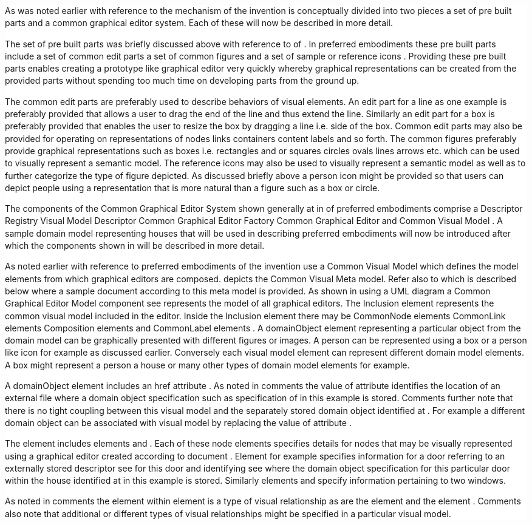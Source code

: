 As was noted earlier with reference to the mechanism of the invention is conceptually divided into two pieces a set of pre built parts and a common graphical editor system. Each of these will now be described in more detail.

The set of pre built parts was briefly discussed above with reference to of . In preferred embodiments these pre built parts include a set of common edit parts a set of common figures and a set of sample or reference icons . Providing these pre built parts enables creating a prototype like graphical editor very quickly whereby graphical representations can be created from the provided parts without spending too much time on developing parts from the ground up.

The common edit parts are preferably used to describe behaviors of visual elements. An edit part for a line as one example is preferably provided that allows a user to drag the end of the line and thus extend the line. Similarly an edit part for a box is preferably provided that enables the user to resize the box by dragging a line i.e. side of the box. Common edit parts may also be provided for operating on representations of nodes links containers content labels and so forth. The common figures preferably provide graphical representations such as boxes i.e. rectangles and or squares circles ovals lines arrows etc. which can be used to visually represent a semantic model. The reference icons may also be used to visually represent a semantic model as well as to further categorize the type of figure depicted. As discussed briefly above a person icon might be provided so that users can depict people using a representation that is more natural than a figure such as a box or circle. 

The components of the Common Graphical Editor System shown generally at in of preferred embodiments comprise a Descriptor Registry Visual Model Descriptor Common Graphical Editor Factory Common Graphical Editor and Common Visual Model . A sample domain model representing houses that will be used in describing preferred embodiments will now be introduced after which the components shown in will be described in more detail.

As noted earlier with reference to preferred embodiments of the invention use a Common Visual Model which defines the model elements from which graphical editors are composed. depicts the Common Visual Meta model. Refer also to which is described below where a sample document according to this meta model is provided. As shown in using a UML diagram a Common Graphical Editor Model component see represents the model of all graphical editors. The Inclusion element represents the common visual model included in the editor. Inside the Inclusion element there may be CommonNode elements CommonLink elements Composition elements and CommonLabel elements . A domainObject element representing a particular object from the domain model can be graphically presented with different figures or images. A person can be represented using a box or a person like icon for example as discussed earlier. Conversely each visual model element can represent different domain model elements. A box might represent a person a house or many other types of domain model elements for example. 

A domainObject element includes an href attribute . As noted in comments the value of attribute identifies the location of an external file where a domain object specification such as specification of in this example is stored. Comments further note that there is no tight coupling between this visual model and the separately stored domain object identified at . For example a different domain object can be associated with visual model by replacing the value of attribute . 

The element includes elements and . Each of these node elements specifies details for nodes that may be visually represented using a graphical editor created according to document . Element for example specifies information for a door referring to an externally stored descriptor see for this door and identifying see where the domain object specification for this particular door within the house identified at in this example is stored. Similarly elements and specify information pertaining to two windows.

As noted in comments the element within element is a type of visual relationship as are the element and the element . Comments also note that additional or different types of visual relationships might be specified in a particular visual model.
